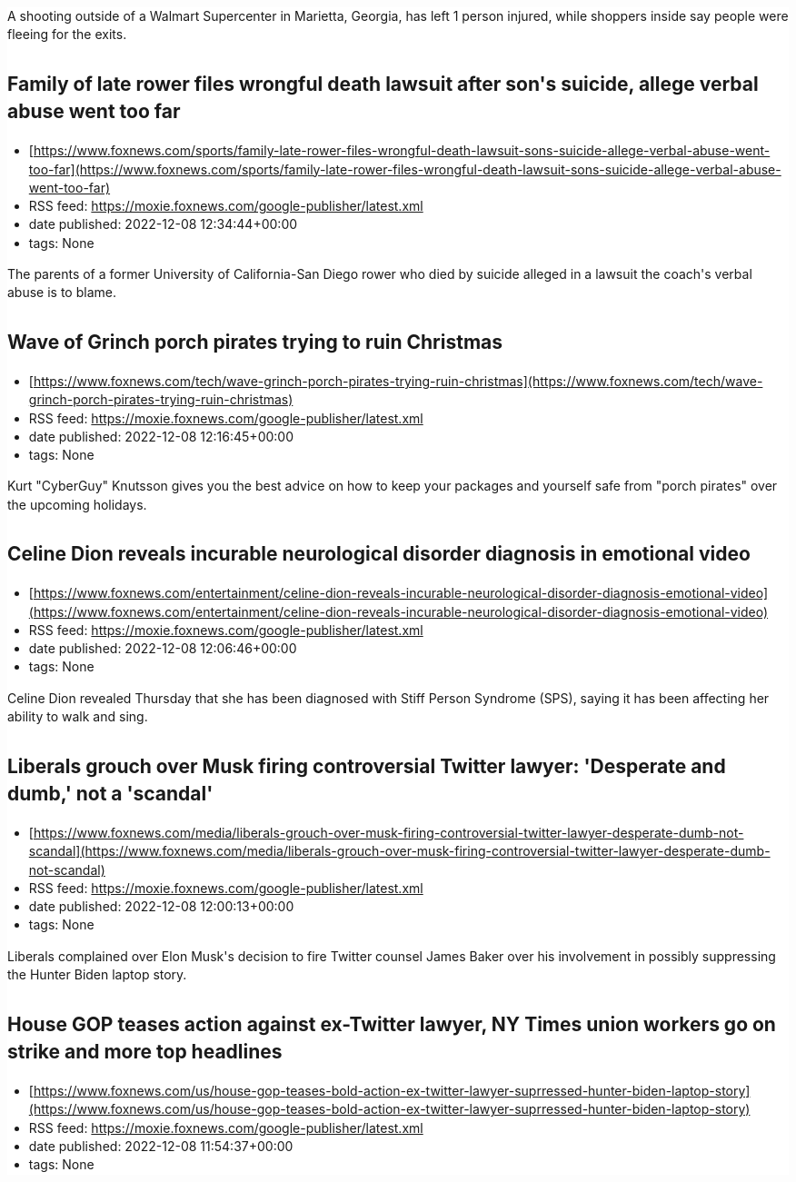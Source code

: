 A shooting outside of a Walmart Supercenter in Marietta, Georgia, has left 1 person injured, while shoppers inside say people were fleeing for the exits.

## Family of late rower files wrongful death lawsuit after son's suicide, allege verbal abuse went too far
 - [https://www.foxnews.com/sports/family-late-rower-files-wrongful-death-lawsuit-sons-suicide-allege-verbal-abuse-went-too-far](https://www.foxnews.com/sports/family-late-rower-files-wrongful-death-lawsuit-sons-suicide-allege-verbal-abuse-went-too-far)
 - RSS feed: https://moxie.foxnews.com/google-publisher/latest.xml
 - date published: 2022-12-08 12:34:44+00:00
 - tags: None

The parents of a former University of California-San Diego rower who died by suicide alleged in a lawsuit the coach's verbal abuse is to blame.

## Wave of Grinch porch pirates trying to ruin Christmas
 - [https://www.foxnews.com/tech/wave-grinch-porch-pirates-trying-ruin-christmas](https://www.foxnews.com/tech/wave-grinch-porch-pirates-trying-ruin-christmas)
 - RSS feed: https://moxie.foxnews.com/google-publisher/latest.xml
 - date published: 2022-12-08 12:16:45+00:00
 - tags: None

Kurt "CyberGuy" Knutsson gives you the best advice on how to keep your packages and yourself safe from "porch pirates" over the upcoming holidays.

## Celine Dion reveals incurable neurological disorder diagnosis in emotional video
 - [https://www.foxnews.com/entertainment/celine-dion-reveals-incurable-neurological-disorder-diagnosis-emotional-video](https://www.foxnews.com/entertainment/celine-dion-reveals-incurable-neurological-disorder-diagnosis-emotional-video)
 - RSS feed: https://moxie.foxnews.com/google-publisher/latest.xml
 - date published: 2022-12-08 12:06:46+00:00
 - tags: None

Celine Dion revealed Thursday that she has been diagnosed with Stiff Person Syndrome (SPS), saying it has been affecting her ability to walk and sing.

## Liberals grouch over Musk firing controversial Twitter lawyer: 'Desperate and dumb,' not a 'scandal'
 - [https://www.foxnews.com/media/liberals-grouch-over-musk-firing-controversial-twitter-lawyer-desperate-dumb-not-scandal](https://www.foxnews.com/media/liberals-grouch-over-musk-firing-controversial-twitter-lawyer-desperate-dumb-not-scandal)
 - RSS feed: https://moxie.foxnews.com/google-publisher/latest.xml
 - date published: 2022-12-08 12:00:13+00:00
 - tags: None

Liberals complained over Elon Musk's decision to fire Twitter counsel James Baker over his involvement in possibly suppressing the Hunter Biden laptop story.

## House GOP teases action against ex-Twitter lawyer, NY Times union workers go on strike and more top headlines
 - [https://www.foxnews.com/us/house-gop-teases-bold-action-ex-twitter-lawyer-suprressed-hunter-biden-laptop-story](https://www.foxnews.com/us/house-gop-teases-bold-action-ex-twitter-lawyer-suprressed-hunter-biden-laptop-story)
 - RSS feed: https://moxie.foxnews.com/google-publisher/latest.xml
 - date published: 2022-12-08 11:54:37+00:00
 - tags: None
